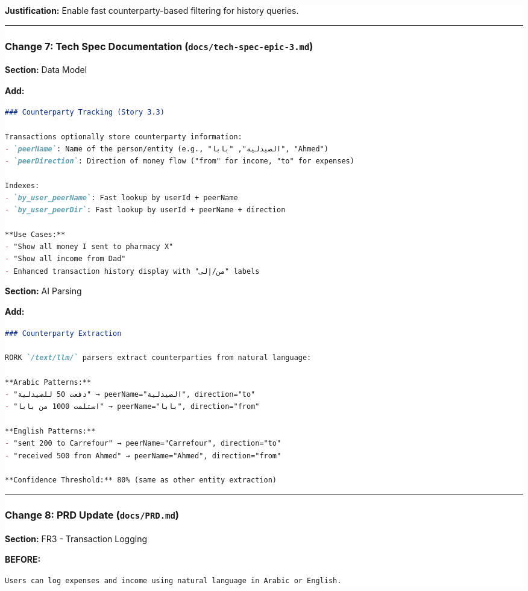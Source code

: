 
**Justification:** Enable fast counterparty-based filtering for history queries.

---

### Change 7: Tech Spec Documentation (`docs/tech-spec-epic-3.md`)

**Section:** Data Model

**Add:**
```markdown
### Counterparty Tracking (Story 3.3)

Transactions optionally store counterparty information:
- `peerName`: Name of the person/entity (e.g., "الصيدلية", "بابا", "Ahmed")
- `peerDirection`: Direction of money flow ("from" for income, "to" for expenses)

Indexes:
- `by_user_peerName`: Fast lookup by userId + peerName
- `by_user_peerDir`: Fast lookup by userId + peerName + direction

**Use Cases:**
- "Show all money I sent to pharmacy X"
- "Show all income from Dad"
- Enhanced transaction history display with "من/إلى" labels
```

**Section:** AI Parsing

**Add:**
```markdown
### Counterparty Extraction

RORK `/text/llm/` parsers extract counterparties from natural language:

**Arabic Patterns:**
- "دفعت 50 للصيدلية" → peerName="الصيدلية", direction="to"
- "استلمت 1000 من بابا" → peerName="بابا", direction="from"

**English Patterns:**
- "sent 200 to Carrefour" → peerName="Carrefour", direction="to"
- "received 500 from Ahmed" → peerName="Ahmed", direction="from"

**Confidence Threshold:** 80% (same as other entity extraction)
```

---

### Change 8: PRD Update (`docs/PRD.md`)

**Section:** FR3 - Transaction Logging

**BEFORE:**
```markdown
Users can log expenses and income using natural language in Arabic or English.
```
